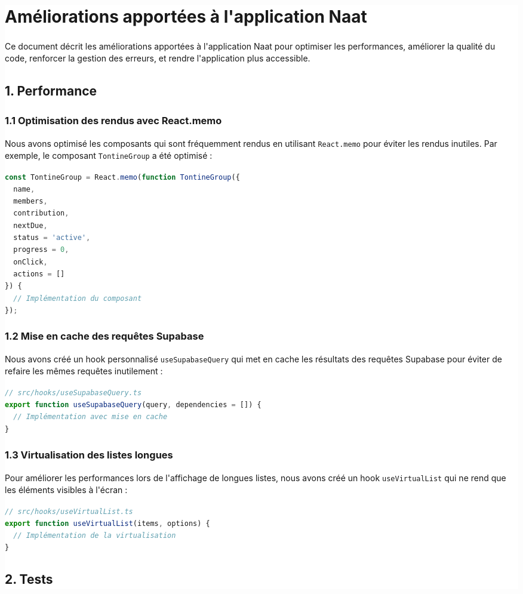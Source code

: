 # Améliorations apportées à l'application Naat

Ce document décrit les améliorations apportées à l'application Naat pour optimiser les performances, améliorer la qualité du code, renforcer la gestion des erreurs, et rendre l'application plus accessible.

## 1. Performance

### 1.1 Optimisation des rendus avec React.memo

Nous avons optimisé les composants qui sont fréquemment rendus en utilisant `React.memo` pour éviter les rendus inutiles. Par exemple, le composant `TontineGroup` a été optimisé :

```jsx
const TontineGroup = React.memo(function TontineGroup({
  name,
  members,
  contribution,
  nextDue,
  status = 'active',
  progress = 0,
  onClick,
  actions = []
}) {
  // Implémentation du composant
});
```

### 1.2 Mise en cache des requêtes Supabase

Nous avons créé un hook personnalisé `useSupabaseQuery` qui met en cache les résultats des requêtes Supabase pour éviter de refaire les mêmes requêtes inutilement :

```jsx
// src/hooks/useSupabaseQuery.ts
export function useSupabaseQuery(query, dependencies = []) {
  // Implémentation avec mise en cache
}
```

### 1.3 Virtualisation des listes longues

Pour améliorer les performances lors de l'affichage de longues listes, nous avons créé un hook `useVirtualList` qui ne rend que les éléments visibles à l'écran :

```jsx
// src/hooks/useVirtualList.ts
export function useVirtualList(items, options) {
  // Implémentation de la virtualisation
}
```

## 2. Tests
